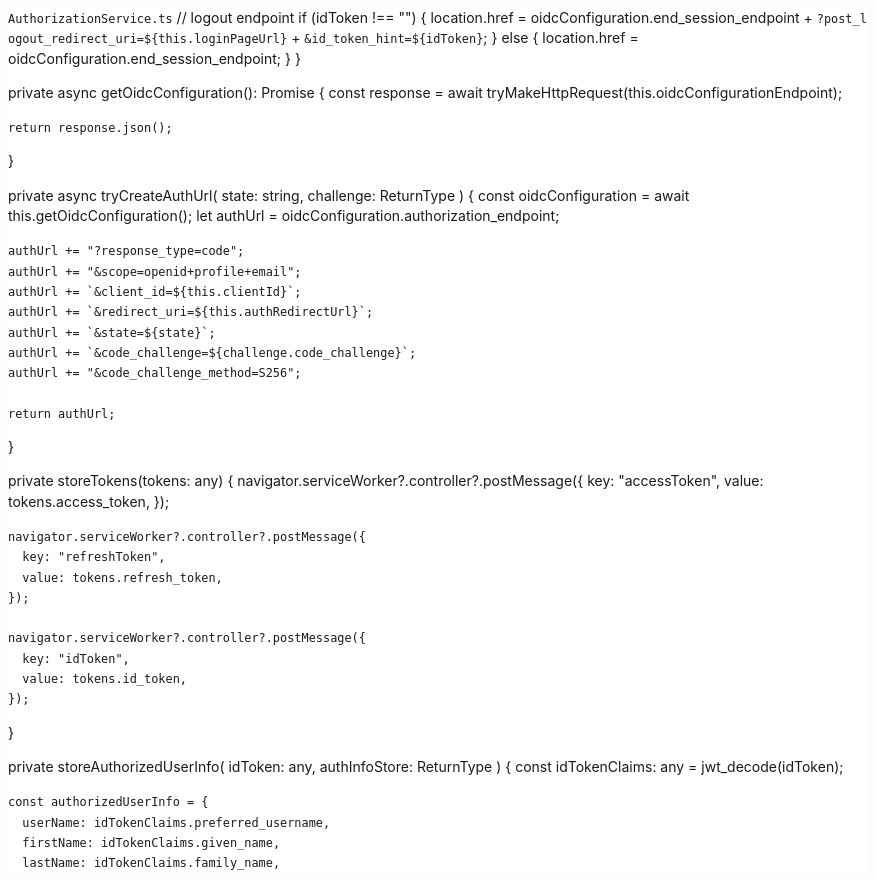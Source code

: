 ```AuthorizationService.ts```
    // logout endpoint
    if (idToken !== "") {
      location.href =
        oidcConfiguration.end_session_endpoint +
        `?post_logout_redirect_uri=${this.loginPageUrl}` +
        `&id_token_hint=${idToken}`;
    } else {
      location.href = oidcConfiguration.end_session_endpoint;
    }
  }

  private async getOidcConfiguration(): Promise<any> {
    const response =
      await tryMakeHttpRequest(this.oidcConfigurationEndpoint);
    
    return response.json();
  }
  
  private async tryCreateAuthUrl(
    state: string,
    challenge: ReturnType<typeof pkceChallenge>
  ) {
    const oidcConfiguration = await this.getOidcConfiguration();
    let authUrl = oidcConfiguration.authorization_endpoint;
    
    authUrl += "?response_type=code";
    authUrl += "&scope=openid+profile+email";
    authUrl += `&client_id=${this.clientId}`;
    authUrl += `&redirect_uri=${this.authRedirectUrl}`;
    authUrl += `&state=${state}`;
    authUrl += `&code_challenge=${challenge.code_challenge}`;
    authUrl += "&code_challenge_method=S256";
    
    return authUrl;
  }
  
  private storeTokens(tokens: any) {
    navigator.serviceWorker?.controller?.postMessage({
      key: "accessToken",
      value: tokens.access_token,
    });

    navigator.serviceWorker?.controller?.postMessage({
      key: "refreshToken",
      value: tokens.refresh_token,
    });

    navigator.serviceWorker?.controller?.postMessage({
      key: "idToken",
      value: tokens.id_token,
    });
  }
  
  private storeAuthorizedUserInfo(
    idToken: any,
    authInfoStore: ReturnType<typeof useAuthInfoStore>
    ) {
    const idTokenClaims: any = jwt_decode(idToken);

    const authorizedUserInfo = {
      userName: idTokenClaims.preferred_username,
      firstName: idTokenClaims.given_name,
      lastName: idTokenClaims.family_name,
```